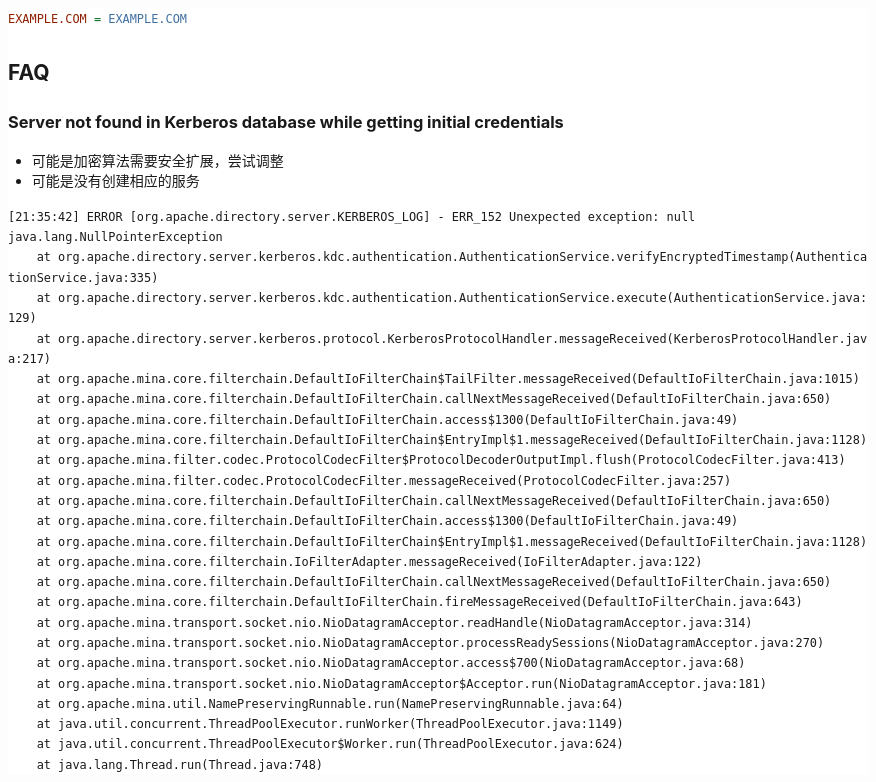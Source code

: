 ```ini
EXAMPLE.COM = EXAMPLE.COM
```

## FAQ

### Server not found in Kerberos database while getting initial credentials

- 可能是加密算法需要安全扩展，尝试调整
- 可能是没有创建相应的服务

```
[21:35:42] ERROR [org.apache.directory.server.KERBEROS_LOG] - ERR_152 Unexpected exception: null
java.lang.NullPointerException
	at org.apache.directory.server.kerberos.kdc.authentication.AuthenticationService.verifyEncryptedTimestamp(AuthenticationService.java:335)
	at org.apache.directory.server.kerberos.kdc.authentication.AuthenticationService.execute(AuthenticationService.java:129)
	at org.apache.directory.server.kerberos.protocol.KerberosProtocolHandler.messageReceived(KerberosProtocolHandler.java:217)
	at org.apache.mina.core.filterchain.DefaultIoFilterChain$TailFilter.messageReceived(DefaultIoFilterChain.java:1015)
	at org.apache.mina.core.filterchain.DefaultIoFilterChain.callNextMessageReceived(DefaultIoFilterChain.java:650)
	at org.apache.mina.core.filterchain.DefaultIoFilterChain.access$1300(DefaultIoFilterChain.java:49)
	at org.apache.mina.core.filterchain.DefaultIoFilterChain$EntryImpl$1.messageReceived(DefaultIoFilterChain.java:1128)
	at org.apache.mina.filter.codec.ProtocolCodecFilter$ProtocolDecoderOutputImpl.flush(ProtocolCodecFilter.java:413)
	at org.apache.mina.filter.codec.ProtocolCodecFilter.messageReceived(ProtocolCodecFilter.java:257)
	at org.apache.mina.core.filterchain.DefaultIoFilterChain.callNextMessageReceived(DefaultIoFilterChain.java:650)
	at org.apache.mina.core.filterchain.DefaultIoFilterChain.access$1300(DefaultIoFilterChain.java:49)
	at org.apache.mina.core.filterchain.DefaultIoFilterChain$EntryImpl$1.messageReceived(DefaultIoFilterChain.java:1128)
	at org.apache.mina.core.filterchain.IoFilterAdapter.messageReceived(IoFilterAdapter.java:122)
	at org.apache.mina.core.filterchain.DefaultIoFilterChain.callNextMessageReceived(DefaultIoFilterChain.java:650)
	at org.apache.mina.core.filterchain.DefaultIoFilterChain.fireMessageReceived(DefaultIoFilterChain.java:643)
	at org.apache.mina.transport.socket.nio.NioDatagramAcceptor.readHandle(NioDatagramAcceptor.java:314)
	at org.apache.mina.transport.socket.nio.NioDatagramAcceptor.processReadySessions(NioDatagramAcceptor.java:270)
	at org.apache.mina.transport.socket.nio.NioDatagramAcceptor.access$700(NioDatagramAcceptor.java:68)
	at org.apache.mina.transport.socket.nio.NioDatagramAcceptor$Acceptor.run(NioDatagramAcceptor.java:181)
	at org.apache.mina.util.NamePreservingRunnable.run(NamePreservingRunnable.java:64)
	at java.util.concurrent.ThreadPoolExecutor.runWorker(ThreadPoolExecutor.java:1149)
	at java.util.concurrent.ThreadPoolExecutor$Worker.run(ThreadPoolExecutor.java:624)
	at java.lang.Thread.run(Thread.java:748)
```
